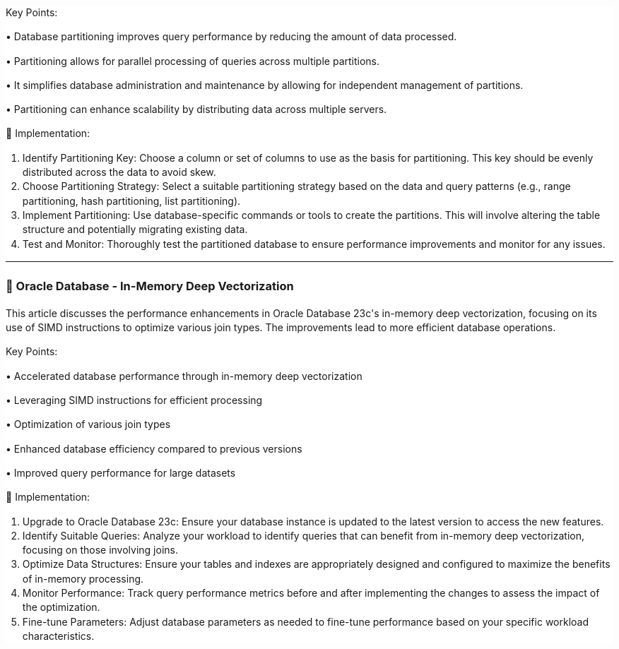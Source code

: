 Key Points:

• Database partitioning improves query performance by reducing the amount of data processed.


• Partitioning allows for parallel processing of queries across multiple partitions.


• It simplifies database administration and maintenance by allowing for independent management of partitions.


•  Partitioning can enhance scalability by distributing data across multiple servers.


🚀 Implementation:

1. Identify Partitioning Key: Choose a column or set of columns to use as the basis for partitioning.  This key should be evenly distributed across the data to avoid skew.
2. Choose Partitioning Strategy: Select a suitable partitioning strategy based on the data and query patterns (e.g., range partitioning, hash partitioning, list partitioning).
3. Implement Partitioning: Use database-specific commands or tools to create the partitions. This will involve altering the table structure and potentially migrating existing data.
4. Test and Monitor: Thoroughly test the partitioned database to ensure performance improvements and monitor for any issues.

---

### 🤖 Oracle Database - In-Memory Deep Vectorization

This article discusses the performance enhancements in Oracle Database 23c's in-memory deep vectorization, focusing on its use of SIMD instructions to optimize various join types.  The improvements lead to more efficient database operations.


Key Points:

• Accelerated database performance through in-memory deep vectorization


• Leveraging SIMD instructions for efficient processing


• Optimization of various join types


• Enhanced database efficiency compared to previous versions


• Improved query performance for large datasets


🚀 Implementation:

1. Upgrade to Oracle Database 23c: Ensure your database instance is updated to the latest version to access the new features.
2. Identify Suitable Queries: Analyze your workload to identify queries that can benefit from in-memory deep vectorization, focusing on those involving joins.
3. Optimize Data Structures: Ensure your tables and indexes are appropriately designed and configured to maximize the benefits of in-memory processing.
4. Monitor Performance: Track query performance metrics before and after implementing the changes to assess the impact of the optimization.
5. Fine-tune Parameters: Adjust database parameters as needed to fine-tune performance based on your specific workload characteristics.

